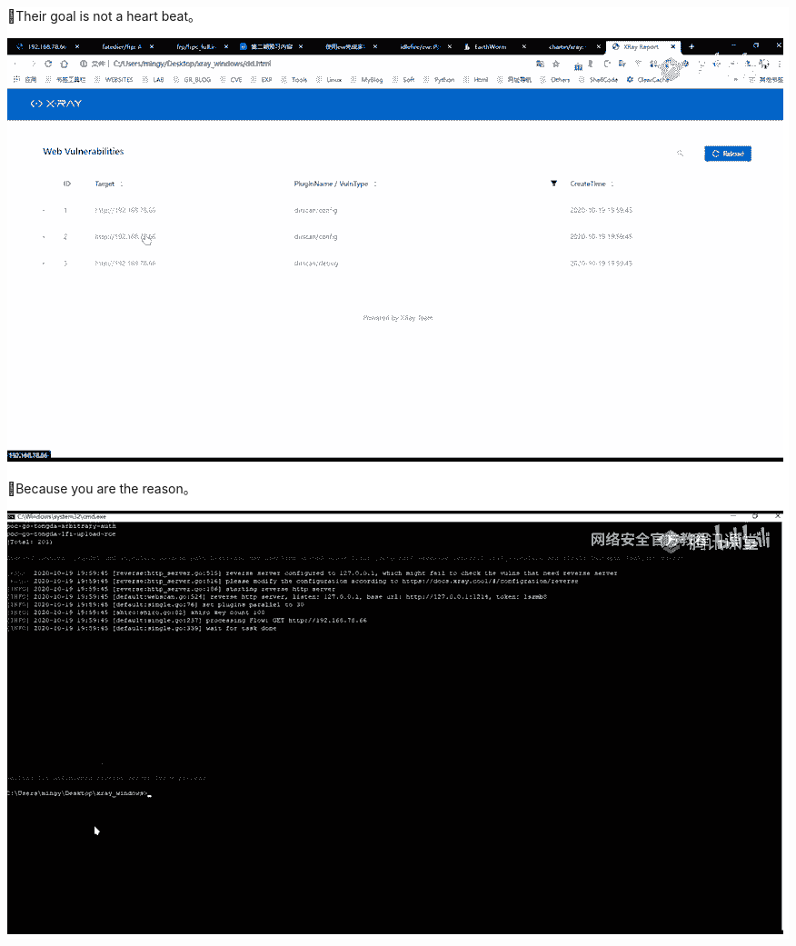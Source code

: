 🎼Their goal is not a heart beat。

![](img/eba600c53ac56cd83a87eb6d1a2fad94_10.png)

🎼Because you are the reason。

![](img/eba600c53ac56cd83a87eb6d1a2fad94_12.png)
